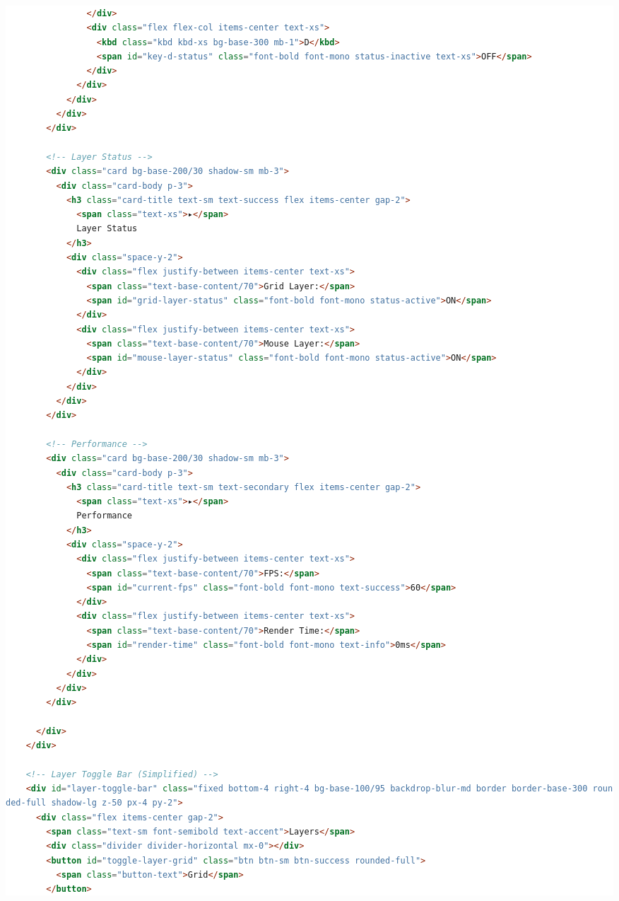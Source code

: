 ```html
                </div>
                <div class="flex flex-col items-center text-xs">
                  <kbd class="kbd kbd-xs bg-base-300 mb-1">D</kbd>
                  <span id="key-d-status" class="font-bold font-mono status-inactive text-xs">OFF</span>
                </div>
              </div>
            </div>
          </div>
        </div>

        <!-- Layer Status -->
        <div class="card bg-base-200/30 shadow-sm mb-3">
          <div class="card-body p-3">
            <h3 class="card-title text-sm text-success flex items-center gap-2">
              <span class="text-xs">▸</span>
              Layer Status
            </h3>
            <div class="space-y-2">
              <div class="flex justify-between items-center text-xs">
                <span class="text-base-content/70">Grid Layer:</span>
                <span id="grid-layer-status" class="font-bold font-mono status-active">ON</span>
              </div>
              <div class="flex justify-between items-center text-xs">
                <span class="text-base-content/70">Mouse Layer:</span>
                <span id="mouse-layer-status" class="font-bold font-mono status-active">ON</span>
              </div>
            </div>
          </div>
        </div>

        <!-- Performance -->
        <div class="card bg-base-200/30 shadow-sm mb-3">
          <div class="card-body p-3">
            <h3 class="card-title text-sm text-secondary flex items-center gap-2">
              <span class="text-xs">▸</span>
              Performance
            </h3>
            <div class="space-y-2">
              <div class="flex justify-between items-center text-xs">
                <span class="text-base-content/70">FPS:</span>
                <span id="current-fps" class="font-bold font-mono text-success">60</span>
              </div>
              <div class="flex justify-between items-center text-xs">
                <span class="text-base-content/70">Render Time:</span>
                <span id="render-time" class="font-bold font-mono text-info">0ms</span>
              </div>
            </div>
          </div>
        </div>
        
      </div>
    </div>

    <!-- Layer Toggle Bar (Simplified) -->
    <div id="layer-toggle-bar" class="fixed bottom-4 right-4 bg-base-100/95 backdrop-blur-md border border-base-300 rounded-full shadow-lg z-50 px-4 py-2">
      <div class="flex items-center gap-2">
        <span class="text-sm font-semibold text-accent">Layers</span>
        <div class="divider divider-horizontal mx-0"></div>
        <button id="toggle-layer-grid" class="btn btn-sm btn-success rounded-full">
          <span class="button-text">Grid</span>
        </button>
```